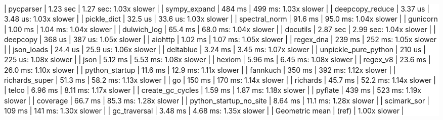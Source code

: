 | pycparser                  | 1.23 sec                                                     | 1.27 sec: 1.03x slower                                                                 |
| sympy_expand               | 484 ms                                                       | 499 ms: 1.03x slower                                                                   |
| deepcopy_reduce            | 3.37 us                                                      | 3.48 us: 1.03x slower                                                                  |
| pickle_dict                | 32.5 us                                                      | 33.6 us: 1.03x slower                                                                  |
| spectral_norm              | 91.6 ms                                                      | 95.0 ms: 1.04x slower                                                                  |
| gunicorn                   | 1.00 ms                                                      | 1.04 ms: 1.04x slower                                                                  |
| dulwich_log                | 65.4 ms                                                      | 68.0 ms: 1.04x slower                                                                  |
| docutils                   | 2.87 sec                                                     | 2.99 sec: 1.04x slower                                                                 |
| deepcopy                   | 368 us                                                       | 387 us: 1.05x slower                                                                   |
| aiohttp                    | 1.02 ms                                                      | 1.07 ms: 1.05x slower                                                                  |
| regex_dna                  | 239 ms                                                       | 252 ms: 1.05x slower                                                                   |
| json_loads                 | 24.4 us                                                      | 25.9 us: 1.06x slower                                                                  |
| deltablue                  | 3.24 ms                                                      | 3.45 ms: 1.07x slower                                                                  |
| unpickle_pure_python       | 210 us                                                       | 225 us: 1.08x slower                                                                   |
| json                       | 5.12 ms                                                      | 5.53 ms: 1.08x slower                                                                  |
| hexiom                     | 5.96 ms                                                      | 6.45 ms: 1.08x slower                                                                  |
| regex_v8                   | 23.6 ms                                                      | 26.0 ms: 1.10x slower                                                                  |
| python_startup             | 11.6 ms                                                      | 12.9 ms: 1.11x slower                                                                  |
| fannkuch                   | 350 ms                                                       | 392 ms: 1.12x slower                                                                   |
| richards_super             | 51.3 ms                                                      | 58.2 ms: 1.13x slower                                                                  |
| go                         | 150 ms                                                       | 170 ms: 1.14x slower                                                                   |
| richards                   | 45.7 ms                                                      | 52.2 ms: 1.14x slower                                                                  |
| telco                      | 6.96 ms                                                      | 8.11 ms: 1.17x slower                                                                  |
| create_gc_cycles           | 1.59 ms                                                      | 1.87 ms: 1.18x slower                                                                  |
| pyflate                    | 439 ms                                                       | 523 ms: 1.19x slower                                                                   |
| coverage                   | 66.7 ms                                                      | 85.3 ms: 1.28x slower                                                                  |
| python_startup_no_site     | 8.64 ms                                                      | 11.1 ms: 1.28x slower                                                                  |
| scimark_sor                | 109 ms                                                       | 141 ms: 1.30x slower                                                                   |
| gc_traversal               | 3.48 ms                                                      | 4.68 ms: 1.35x slower                                                                  |
| Geometric mean             | (ref)                                                        | 1.00x slower                                                                           |
